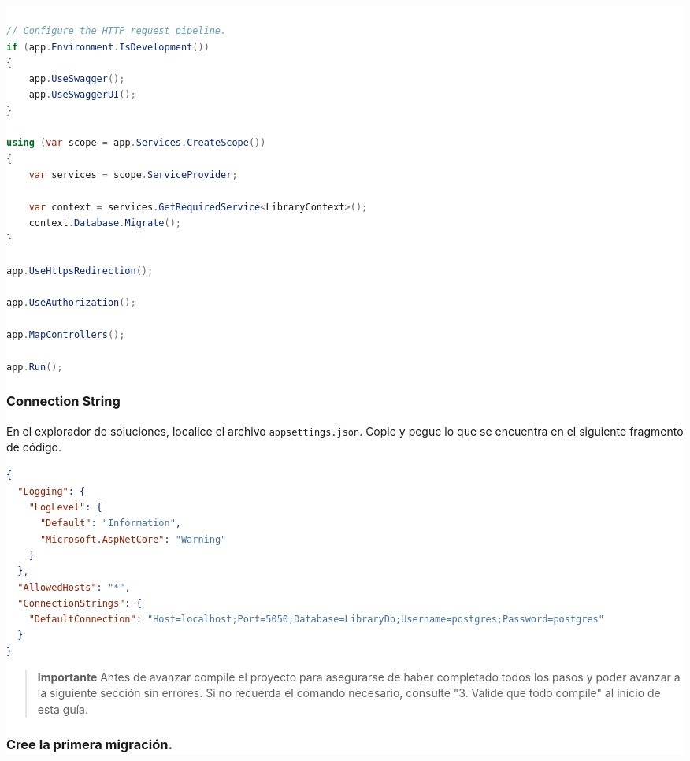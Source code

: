 ```csharp

// Configure the HTTP request pipeline.
if (app.Environment.IsDevelopment())
{
    app.UseSwagger();
    app.UseSwaggerUI();
}

using (var scope = app.Services.CreateScope())
{
    var services = scope.ServiceProvider;

    var context = services.GetRequiredService<LibraryContext>();
    context.Database.Migrate();
}

app.UseHttpsRedirection();

app.UseAuthorization();

app.MapControllers();

app.Run();
```

### Connection String

En el explorador de soluciones, localice el archivo `appsettings.json`.  Copie y pegue lo que se encuentra en el siguiente fragmento de código.

```json
{
  "Logging": {
    "LogLevel": {
      "Default": "Information",
      "Microsoft.AspNetCore": "Warning"
    }
  },
  "AllowedHosts": "*",
  "ConnectionStrings": {
    "DefaultConnection": "Host=localhost;Port=5050;Database=LibraryDb;Username=postgres;Password=postgres"
  }
}

```

> **Importante** Antes de avanzar compile el proyecto para asegurarse de haber completado todos los pasos y poder avanzar a la siguiente sección sin errores. Si no recuerda el comando necesario, consulte "3. Valide que todo compile" al inicio de esta guía.

### Cree la primera migración.  
